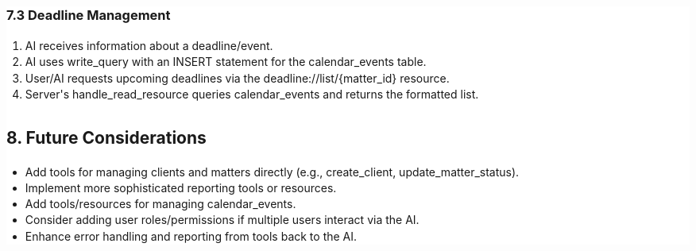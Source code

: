 ### **7.3 Deadline Management**

1. AI receives information about a deadline/event.  
2. AI uses write\_query with an INSERT statement for the calendar\_events table.  
3. User/AI requests upcoming deadlines via the deadline://list/{matter\_id} resource.  
4. Server's handle\_read\_resource queries calendar\_events and returns the formatted list.

## **8\. Future Considerations**

* Add tools for managing clients and matters directly (e.g., create\_client, update\_matter\_status).  
* Implement more sophisticated reporting tools or resources.  
* Add tools/resources for managing calendar\_events.  
* Consider adding user roles/permissions if multiple users interact via the AI.  
* Enhance error handling and reporting from tools back to the AI.